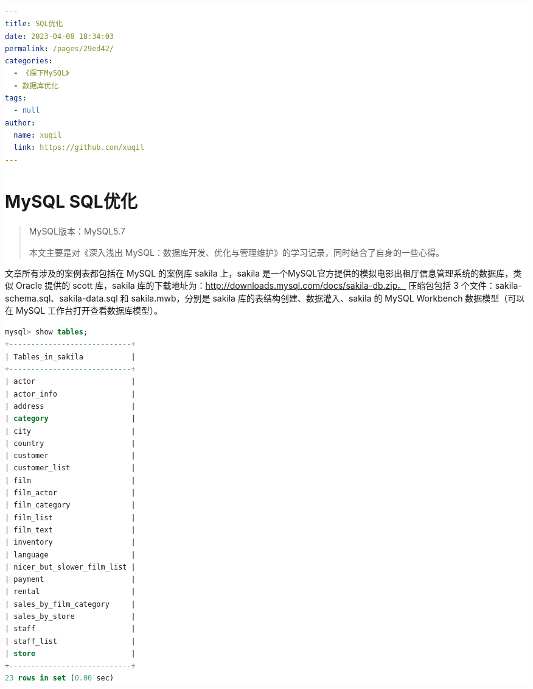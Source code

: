 ```yaml
---
title: SQL优化
date: 2023-04-08 18:34:03
permalink: /pages/29ed42/
categories: 
  - 《探下MySQL》
  - 数据库优化
tags: 
  - null
author: 
  name: xuqil
  link: https://github.com/xuqil
---
```


# MySQL SQL优化

> MySQL版本：MySQL5.7
>
> 本文主要是对《深入浅出 MySQL：数据库开发、优化与管理维护》的学习记录，同时结合了自身的一些心得。

文章所有涉及的案例表都包括在 MySQL 的案例库 sakila 上，sakila 是一个MySQL官方提供的模拟电影出租厅信息管理系统的数据库，类似 Oracle 提供的 scott 库，sakila 库的下载地址为：http://downloads.mysql.com/docs/sakila-db.zip。
压缩包包括 3 个文件：sakila-schema.sql、sakila-data.sql 和 sakila.mwb，分别是 sakila 库的表结构创建、数据灌入、sakila 的 MySQL Workbench 数据模型（可以在 MySQL 工作台打开查看数据库模型）。

```sql
mysql> show tables;
+----------------------------+
| Tables_in_sakila           |
+----------------------------+
| actor                      |
| actor_info                 |
| address                    |
| category                   |
| city                       |
| country                    |
| customer                   |
| customer_list              |
| film                       |
| film_actor                 |
| film_category              |
| film_list                  |
| film_text                  |
| inventory                  |
| language                   |
| nicer_but_slower_film_list |
| payment                    |
| rental                     |
| sales_by_film_category     |
| sales_by_store             |
| staff                      |
| staff_list                 |
| store                      |
+----------------------------+
23 rows in set (0.00 sec)
```
